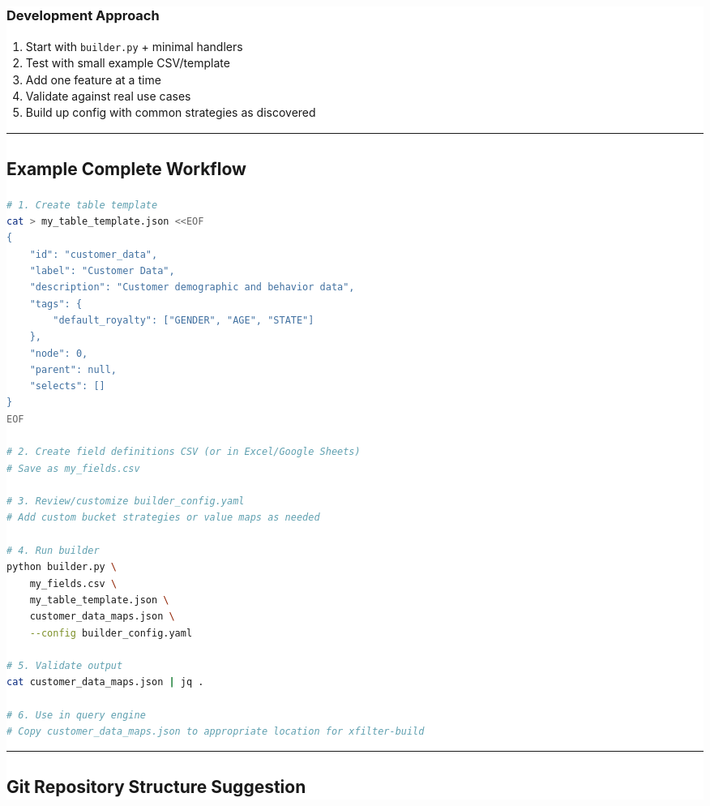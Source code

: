 ### Development Approach
1. Start with `builder.py` + minimal handlers
2. Test with small example CSV/template
3. Add one feature at a time
4. Validate against real use cases
5. Build up config with common strategies as discovered

---

## Example Complete Workflow

```bash
# 1. Create table template
cat > my_table_template.json <<EOF
{
    "id": "customer_data",
    "label": "Customer Data",
    "description": "Customer demographic and behavior data",
    "tags": {
        "default_royalty": ["GENDER", "AGE", "STATE"]
    },
    "node": 0,
    "parent": null,
    "selects": []
}
EOF

# 2. Create field definitions CSV (or in Excel/Google Sheets)
# Save as my_fields.csv

# 3. Review/customize builder_config.yaml
# Add custom bucket strategies or value maps as needed

# 4. Run builder
python builder.py \
    my_fields.csv \
    my_table_template.json \
    customer_data_maps.json \
    --config builder_config.yaml

# 5. Validate output
cat customer_data_maps.json | jq .

# 6. Use in query engine
# Copy customer_data_maps.json to appropriate location for xfilter-build
```

---

## Git Repository Structure Suggestion
